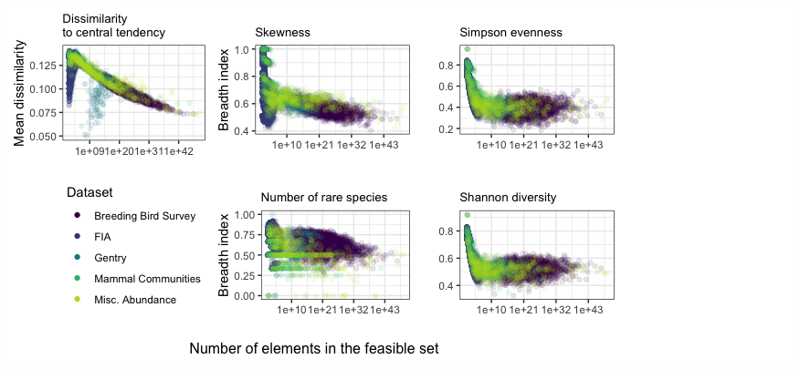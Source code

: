 ![](manuscript_main_rev_files/figure-gfm/unnamed-chunk-6-1.png)






















































